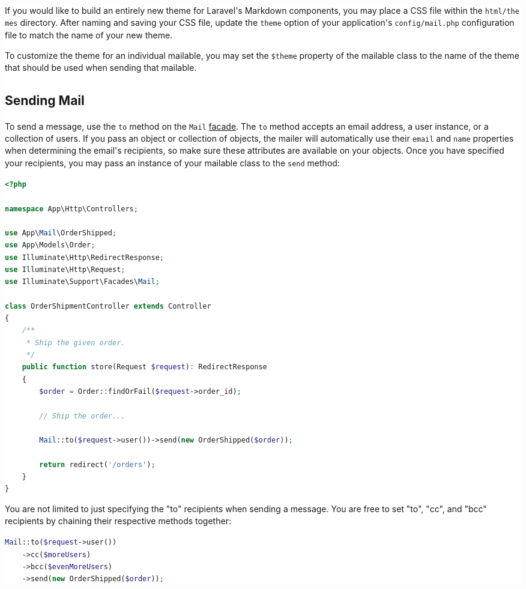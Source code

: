 If you would like to build an entirely new theme for Laravel's Markdown components, you may place a CSS file within the `html/themes` directory. After naming and saving your CSS file, update the `theme` option of your application's `config/mail.php` configuration file to match the name of your new theme.

To customize the theme for an individual mailable, you may set the `$theme` property of the mailable class to the name of the theme that should be used when sending that mailable.

<a name="sending-mail"></a>
## Sending Mail

To send a message, use the `to` method on the `Mail` [facade](/docs/{{version}}/facades). The `to` method accepts an email address, a user instance, or a collection of users. If you pass an object or collection of objects, the mailer will automatically use their `email` and `name` properties when determining the email's recipients, so make sure these attributes are available on your objects. Once you have specified your recipients, you may pass an instance of your mailable class to the `send` method:

```php
<?php

namespace App\Http\Controllers;

use App\Mail\OrderShipped;
use App\Models\Order;
use Illuminate\Http\RedirectResponse;
use Illuminate\Http\Request;
use Illuminate\Support\Facades\Mail;

class OrderShipmentController extends Controller
{
    /**
     * Ship the given order.
     */
    public function store(Request $request): RedirectResponse
    {
        $order = Order::findOrFail($request->order_id);

        // Ship the order...

        Mail::to($request->user())->send(new OrderShipped($order));

        return redirect('/orders');
    }
}
```

You are not limited to just specifying the "to" recipients when sending a message. You are free to set "to", "cc", and "bcc" recipients by chaining their respective methods together:

```php
Mail::to($request->user())
    ->cc($moreUsers)
    ->bcc($evenMoreUsers)
    ->send(new OrderShipped($order));
```
